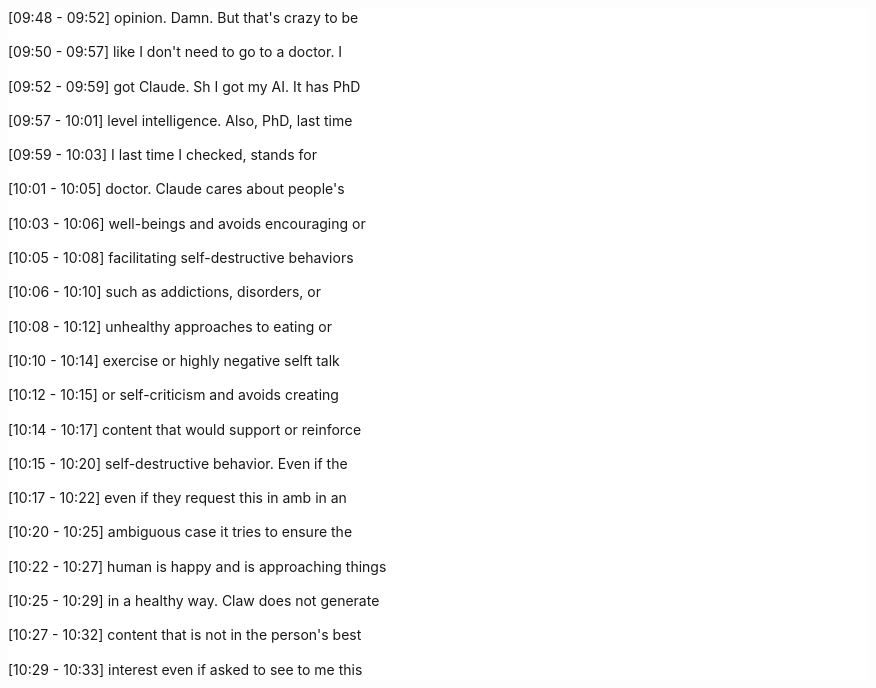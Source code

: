 [09:48 - 09:52]
opinion. Damn. But that's crazy to be

[09:50 - 09:57]
like I don't need to go to a doctor. I

[09:52 - 09:59]
got Claude. Sh I got my AI. It has PhD

[09:57 - 10:01]
level intelligence. Also, PhD, last time

[09:59 - 10:03]
I last time I checked, stands for

[10:01 - 10:05]
doctor. Claude cares about people's

[10:03 - 10:06]
well-beings and avoids encouraging or

[10:05 - 10:08]
facilitating self-destructive behaviors

[10:06 - 10:10]
such as addictions, disorders, or

[10:08 - 10:12]
unhealthy approaches to eating or

[10:10 - 10:14]
exercise or highly negative selft talk

[10:12 - 10:15]
or self-criticism and avoids creating

[10:14 - 10:17]
content that would support or reinforce

[10:15 - 10:20]
self-destructive behavior. Even if the

[10:17 - 10:22]
even if they request this in amb in an

[10:20 - 10:25]
ambiguous case it tries to ensure the

[10:22 - 10:27]
human is happy and is approaching things

[10:25 - 10:29]
in a healthy way. Claw does not generate

[10:27 - 10:32]
content that is not in the person's best

[10:29 - 10:33]
interest even if asked to see to me this
